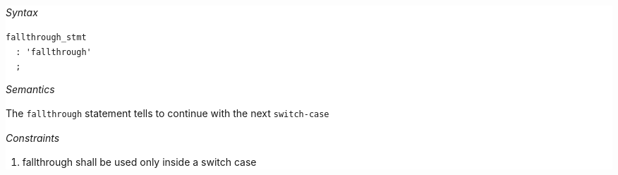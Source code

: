 *Syntax*

```syntax
fallthrough_stmt
  : 'fallthrough'
  ;
```

*Semantics*

The `fallthrough` statement tells to continue with the next `switch-case`

*Constraints*

1. fallthrough shall be used only inside a switch case
